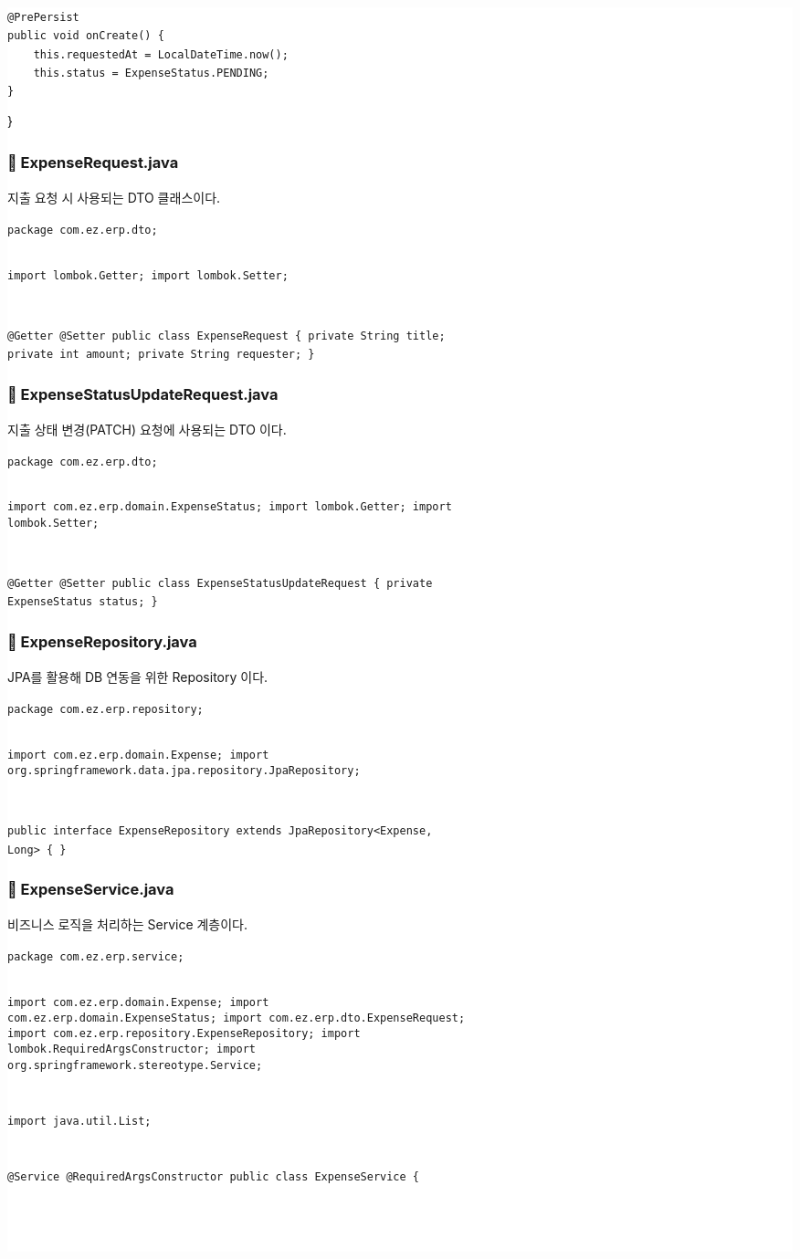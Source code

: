     @PrePersist
    public void onCreate() {
        this.requestedAt = LocalDateTime.now();
        this.status = ExpenseStatus.PENDING;
    }
}</code></pre>
<h3 id="📄-expenserequestjava">📄 ExpenseRequest.java</h3>
<p>지출 요청 시 사용되는 DTO 클래스이다.</p>
<pre><code class="language-java">package com.ez.erp.dto;

import lombok.Getter;
import lombok.Setter;

@Getter @Setter
public class ExpenseRequest {
    private String title;
    private int amount;
    private String requester;
}</code></pre>
<h3 id="📄-expensestatusupdaterequestjava">📄 ExpenseStatusUpdateRequest.java</h3>
<p>지출 상태 변경(PATCH) 요청에 사용되는 DTO 이다.</p>
<pre><code class="language-java">package com.ez.erp.dto;

import com.ez.erp.domain.ExpenseStatus;
import lombok.Getter;
import lombok.Setter;

@Getter @Setter
public class ExpenseStatusUpdateRequest {
    private ExpenseStatus status;
}</code></pre>
<h3 id="📄-expenserepositoryjava">📄 ExpenseRepository.java</h3>
<p>JPA를 활용해 DB 연동을 위한 Repository 이다.</p>
<pre><code class="language-java">package com.ez.erp.repository;

import com.ez.erp.domain.Expense;
import org.springframework.data.jpa.repository.JpaRepository;

public interface ExpenseRepository extends JpaRepository&lt;Expense, Long&gt; {
}</code></pre>
<h3 id="📄-expenseservicejava">📄 ExpenseService.java</h3>
<p>비즈니스 로직을 처리하는 Service 계층이다.</p>
<pre><code class="language-java">package com.ez.erp.service;

import com.ez.erp.domain.Expense;
import com.ez.erp.domain.ExpenseStatus;
import com.ez.erp.dto.ExpenseRequest;
import com.ez.erp.repository.ExpenseRepository;
import lombok.RequiredArgsConstructor;
import org.springframework.stereotype.Service;

import java.util.List;

@Service
@RequiredArgsConstructor
public class ExpenseService {
